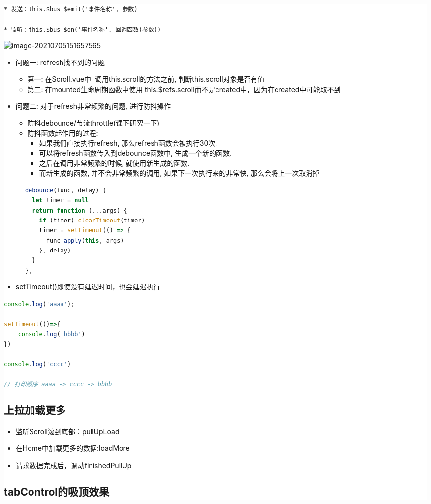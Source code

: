     * 发送：this.$bus.$emit('事件名称', 参数)

    * 监听：this.$bus.$on('事件名称', 回调函数(参数))

  ![image-20210705151657565](C:\Users\chaliju\AppData\Roaming\Typora\typora-user-images\image-20210705151657565.png)

* 问题一: refresh找不到的问题

  * 第一: 在Scroll.vue中, 调用this.scroll的方法之前, 判断this.scroll对象是否有值
  * 第二: 在mounted生命周期函数中使用 this.$refs.scroll而不是created中，因为在created中可能取不到

* 问题二: 对于refresh非常频繁的问题, 进行防抖操作

  * 防抖debounce/节流throttle(课下研究一下)
  * 防抖函数起作用的过程:
    * 如果我们直接执行refresh, 那么refresh函数会被执行30次.
    * 可以将refresh函数传入到debounce函数中, 生成一个新的函数.
    * 之后在调用非常频繁的时候, 就使用新生成的函数.
    * 而新生成的函数, 并不会非常频繁的调用, 如果下一次执行来的非常快, 那么会将上一次取消掉

```js
      debounce(func, delay) {
        let timer = null
        return function (...args) {
          if (timer) clearTimeout(timer)
          timer = setTimeout(() => {
            func.apply(this, args)
          }, delay)
        }
      },
```

- setTimeout()即使没有延迟时间，也会延迟执行

```js
console.log('aaaa');

setTimeout(()=>{
    console.log('bbbb')
})

console.log('cccc')

// 打印顺序 aaaa -> cccc -> bbbb
```



## 上拉加载更多

- 监听Scroll滚到底部：pullUpLoad

- 在Home中加载更多的数据:loadMore
- 请求数据完成后，调动finishedPullUp



##  tabControl的吸顶效果

